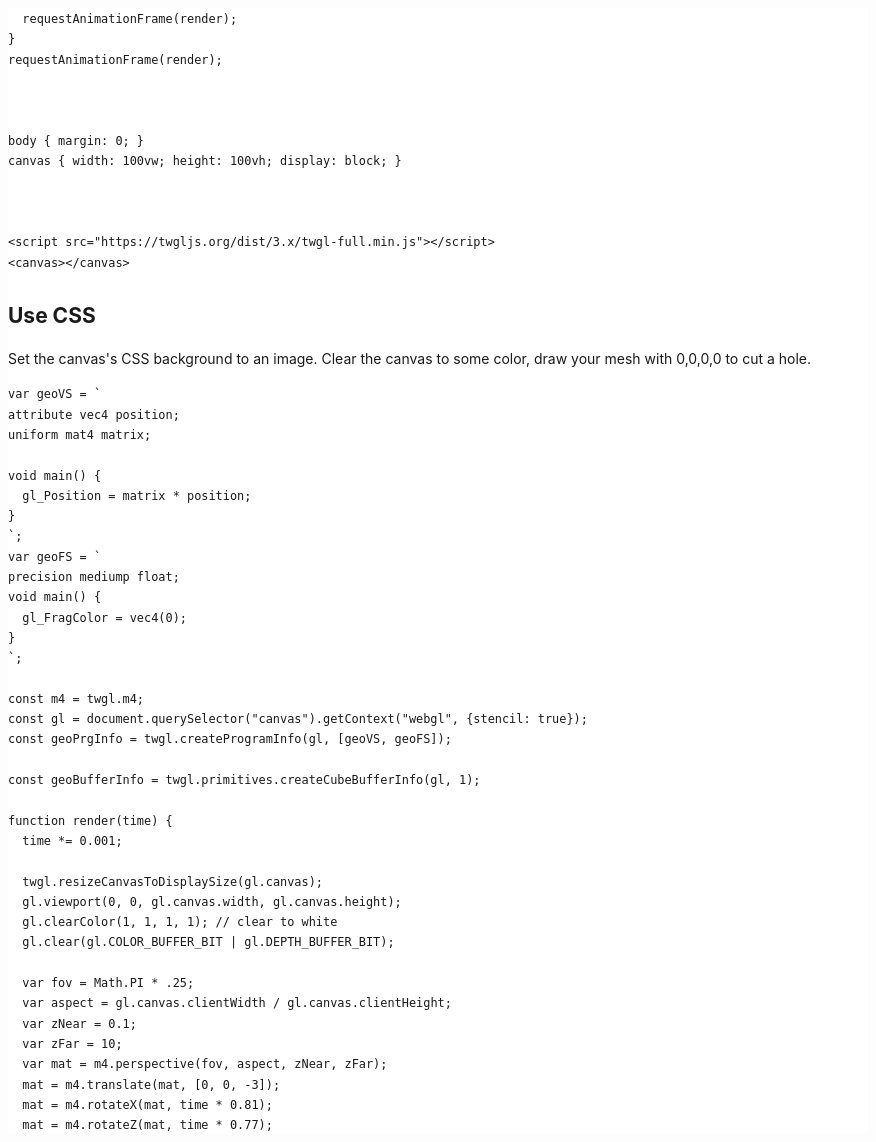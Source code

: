       requestAnimationFrame(render);
    }
    requestAnimationFrame(render);



    body { margin: 0; }
    canvas { width: 100vw; height: 100vh; display: block; }



    <script src="https://twgljs.org/dist/3.x/twgl-full.min.js"></script>
    <canvas></canvas>



## Use CSS

   Set the canvas's CSS background to an image. Clear the canvas to some color, draw your mesh with 0,0,0,0 to cut a hole.





    var geoVS = `
    attribute vec4 position;
    uniform mat4 matrix;

    void main() {
      gl_Position = matrix * position;
    }
    `;
    var geoFS = `
    precision mediump float;
    void main() {
      gl_FragColor = vec4(0);   
    }
    `;

    const m4 = twgl.m4;
    const gl = document.querySelector("canvas").getContext("webgl", {stencil: true});
    const geoPrgInfo = twgl.createProgramInfo(gl, [geoVS, geoFS]);

    const geoBufferInfo = twgl.primitives.createCubeBufferInfo(gl, 1);

    function render(time) {
      time *= 0.001;
      
      twgl.resizeCanvasToDisplaySize(gl.canvas);
      gl.viewport(0, 0, gl.canvas.width, gl.canvas.height);
      gl.clearColor(1, 1, 1, 1); // clear to white
      gl.clear(gl.COLOR_BUFFER_BIT | gl.DEPTH_BUFFER_BIT);
      
      var fov = Math.PI * .25;
      var aspect = gl.canvas.clientWidth / gl.canvas.clientHeight;
      var zNear = 0.1;
      var zFar = 10;
      var mat = m4.perspective(fov, aspect, zNear, zFar);
      mat = m4.translate(mat, [0, 0, -3]);
      mat = m4.rotateX(mat, time * 0.81);
      mat = m4.rotateZ(mat, time * 0.77);
      

  [1]: https://i.stack.imgur.com/XFckf.jpg